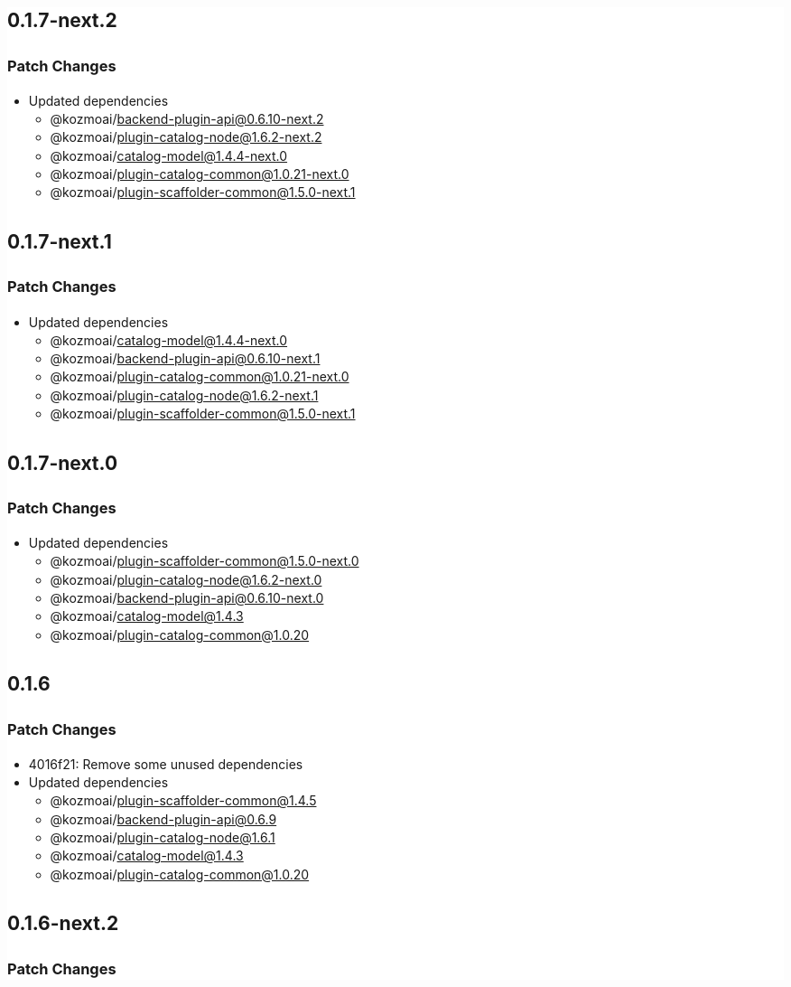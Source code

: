 ## 0.1.7-next.2

### Patch Changes

- Updated dependencies
  - @kozmoai/backend-plugin-api@0.6.10-next.2
  - @kozmoai/plugin-catalog-node@1.6.2-next.2
  - @kozmoai/catalog-model@1.4.4-next.0
  - @kozmoai/plugin-catalog-common@1.0.21-next.0
  - @kozmoai/plugin-scaffolder-common@1.5.0-next.1

## 0.1.7-next.1

### Patch Changes

- Updated dependencies
  - @kozmoai/catalog-model@1.4.4-next.0
  - @kozmoai/backend-plugin-api@0.6.10-next.1
  - @kozmoai/plugin-catalog-common@1.0.21-next.0
  - @kozmoai/plugin-catalog-node@1.6.2-next.1
  - @kozmoai/plugin-scaffolder-common@1.5.0-next.1

## 0.1.7-next.0

### Patch Changes

- Updated dependencies
  - @kozmoai/plugin-scaffolder-common@1.5.0-next.0
  - @kozmoai/plugin-catalog-node@1.6.2-next.0
  - @kozmoai/backend-plugin-api@0.6.10-next.0
  - @kozmoai/catalog-model@1.4.3
  - @kozmoai/plugin-catalog-common@1.0.20

## 0.1.6

### Patch Changes

- 4016f21: Remove some unused dependencies
- Updated dependencies
  - @kozmoai/plugin-scaffolder-common@1.4.5
  - @kozmoai/backend-plugin-api@0.6.9
  - @kozmoai/plugin-catalog-node@1.6.1
  - @kozmoai/catalog-model@1.4.3
  - @kozmoai/plugin-catalog-common@1.0.20

## 0.1.6-next.2

### Patch Changes
